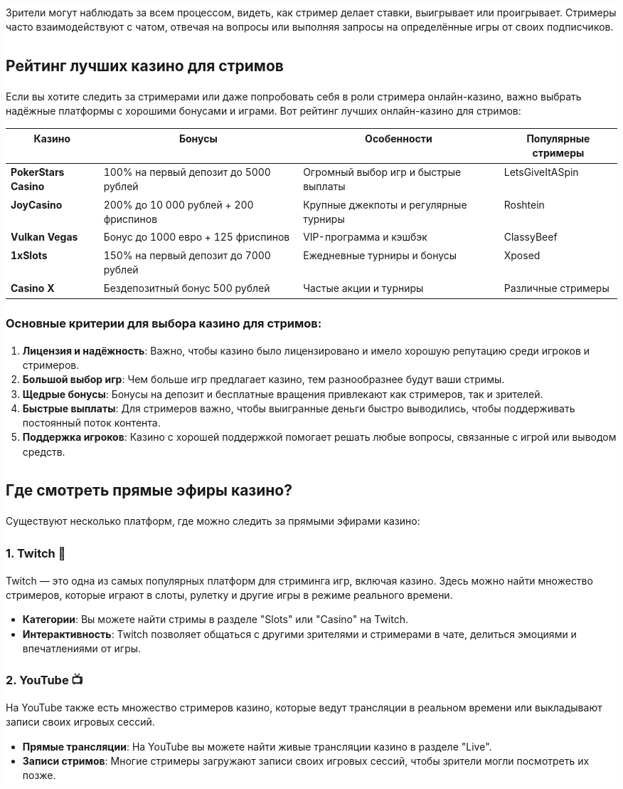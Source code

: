 Зрители могут наблюдать за всем процессом, видеть, как стример делает ставки, выигрывает или проигрывает. Стримеры часто взаимодействуют с чатом, отвечая на вопросы или выполняя запросы на определённые игры от своих подписчиков.

## Рейтинг лучших казино для стримов

Если вы хотите следить за стримерами или даже попробовать себя в роли стримера онлайн-казино, важно выбрать надёжные платформы с хорошими бонусами и играми. Вот рейтинг лучших онлайн-казино для стримов:

| Казино                | Бонусы                               | Особенности                              | Популярные стримеры                      |
|-----------------------|--------------------------------------|------------------------------------------|------------------------------------------|
| **PokerStars Casino**  | 100% на первый депозит до 5000 рублей| Огромный выбор игр и быстрые выплаты     | LetsGiveItASpin                          |
| **JoyCasino**          | 200% до 10 000 рублей + 200 фриспинов| Крупные джекпоты и регулярные турниры    | Roshtein                                 |
| **Vulkan Vegas**       | Бонус до 1000 евро + 125 фриспинов   | VIP-программа и кэшбэк                   | ClassyBeef                               |
| **1xSlots**            | 150% на первый депозит до 7000 рублей| Ежедневные турниры и бонусы              | Xposed                                   |
| **Casino X**           | Бездепозитный бонус 500 рублей       | Частые акции и турниры                   | Различные стримеры                       |

### Основные критерии для выбора казино для стримов:

1. **Лицензия и надёжность**: Важно, чтобы казино было лицензировано и имело хорошую репутацию среди игроков и стримеров.
2. **Большой выбор игр**: Чем больше игр предлагает казино, тем разнообразнее будут ваши стримы.
3. **Щедрые бонусы**: Бонусы на депозит и бесплатные вращения привлекают как стримеров, так и зрителей.
4. **Быстрые выплаты**: Для стримеров важно, чтобы выигранные деньги быстро выводились, чтобы поддерживать постоянный поток контента.
5. **Поддержка игроков**: Казино с хорошей поддержкой помогает решать любые вопросы, связанные с игрой или выводом средств.

## Где смотреть прямые эфиры казино?

Существуют несколько платформ, где можно следить за прямыми эфирами казино:

### 1. **Twitch** 🎥
Twitch — это одна из самых популярных платформ для стриминга игр, включая казино. Здесь можно найти множество стримеров, которые играют в слоты, рулетку и другие игры в режиме реального времени.

- **Категории**: Вы можете найти стримы в разделе "Slots" или "Casino" на Twitch.
- **Интерактивность**: Twitch позволяет общаться с другими зрителями и стримерами в чате, делиться эмоциями и впечатлениями от игры.

### 2. **YouTube** 📺
На YouTube также есть множество стримеров казино, которые ведут трансляции в реальном времени или выкладывают записи своих игровых сессий.

- **Прямые трансляции**: На YouTube вы можете найти живые трансляции казино в разделе "Live".
- **Записи стримов**: Многие стримеры загружают записи своих игровых сессий, чтобы зрители могли посмотреть их позже.

